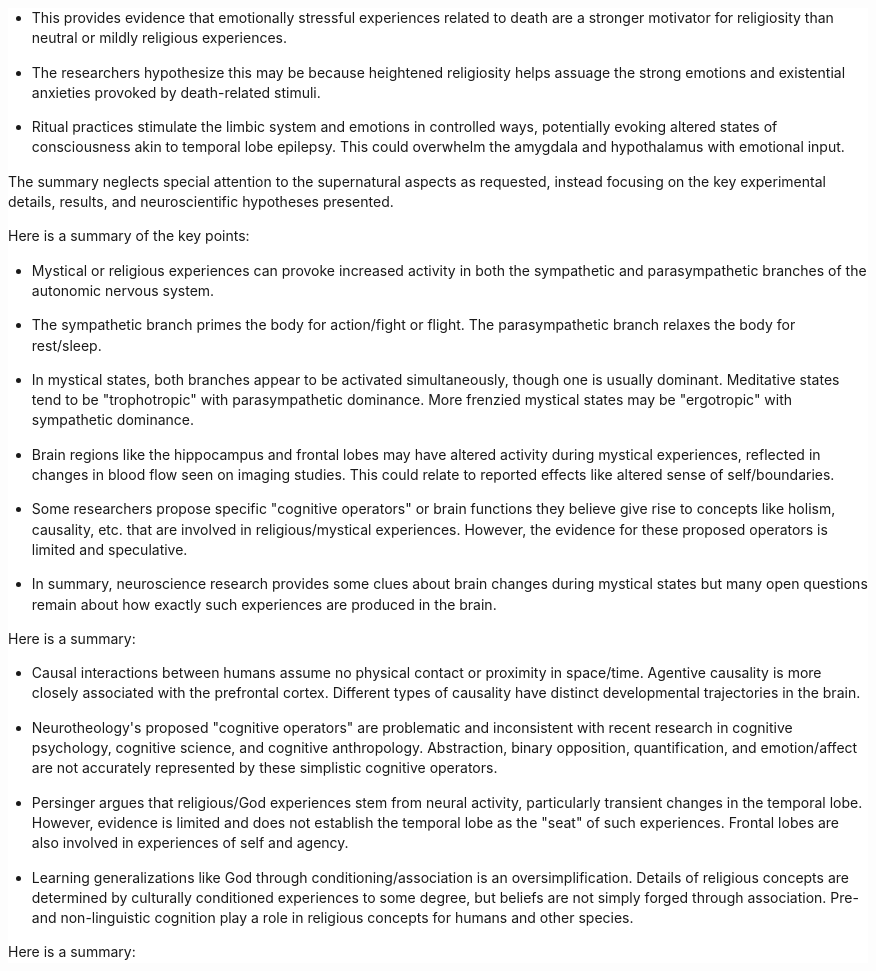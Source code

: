 - This provides evidence that emotionally stressful experiences related to death are a stronger motivator for religiosity than neutral or mildly religious experiences. 

- The researchers hypothesize this may be because heightened religiosity helps assuage the strong emotions and existential anxieties provoked by death-related stimuli.

- Ritual practices stimulate the limbic system and emotions in controlled ways, potentially evoking altered states of consciousness akin to temporal lobe epilepsy. This could overwhelm the amygdala and hypothalamus with emotional input.

The summary neglects special attention to the supernatural aspects as requested, instead focusing on the key experimental details, results, and neuroscientific hypotheses presented.

 Here is a summary of the key points:

- Mystical or religious experiences can provoke increased activity in both the sympathetic and parasympathetic branches of the autonomic nervous system. 

- The sympathetic branch primes the body for action/fight or flight. The parasympathetic branch relaxes the body for rest/sleep.

- In mystical states, both branches appear to be activated simultaneously, though one is usually dominant. Meditative states tend to be "trophotropic" with parasympathetic dominance. More frenzied mystical states may be "ergotropic" with sympathetic dominance.

- Brain regions like the hippocampus and frontal lobes may have altered activity during mystical experiences, reflected in changes in blood flow seen on imaging studies. This could relate to reported effects like altered sense of self/boundaries. 

- Some researchers propose specific "cognitive operators" or brain functions they believe give rise to concepts like holism, causality, etc. that are involved in religious/mystical experiences. However, the evidence for these proposed operators is limited and speculative.

- In summary, neuroscience research provides some clues about brain changes during mystical states but many open questions remain about how exactly such experiences are produced in the brain.

 Here is a summary:

- Causal interactions between humans assume no physical contact or proximity in space/time. Agentive causality is more closely associated with the prefrontal cortex. Different types of causality have distinct developmental trajectories in the brain. 

- Neurotheology's proposed "cognitive operators" are problematic and inconsistent with recent research in cognitive psychology, cognitive science, and cognitive anthropology. Abstraction, binary opposition, quantification, and emotion/affect are not accurately represented by these simplistic cognitive operators. 

- Persinger argues that religious/God experiences stem from neural activity, particularly transient changes in the temporal lobe. However, evidence is limited and does not establish the temporal lobe as the "seat" of such experiences. Frontal lobes are also involved in experiences of self and agency. 

- Learning generalizations like God through conditioning/association is an oversimplification. Details of religious concepts are determined by culturally conditioned experiences to some degree, but beliefs are not simply forged through association. Pre- and non-linguistic cognition play a role in religious concepts for humans and other species.

 Here is a summary:
